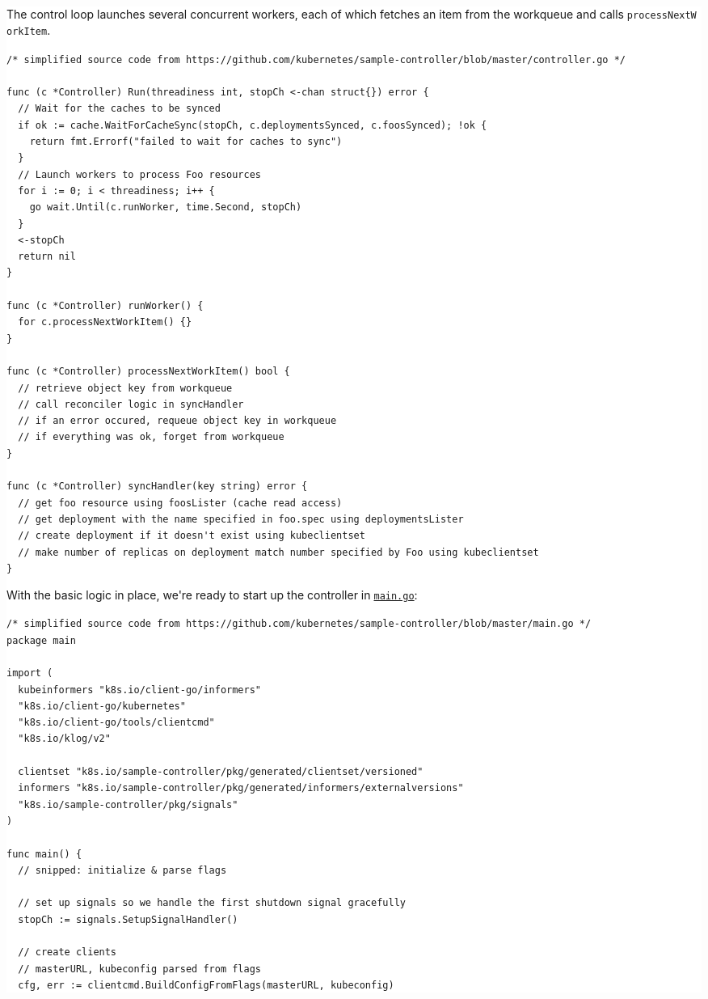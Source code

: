 The control loop launches several concurrent workers, each of which fetches an item from the workqueue and calls `processNextWorkItem`.
```golang
/* simplified source code from https://github.com/kubernetes/sample-controller/blob/master/controller.go */

func (c *Controller) Run(threadiness int, stopCh <-chan struct{}) error {
  // Wait for the caches to be synced
  if ok := cache.WaitForCacheSync(stopCh, c.deploymentsSynced, c.foosSynced); !ok {
    return fmt.Errorf("failed to wait for caches to sync")
  }
  // Launch workers to process Foo resources
  for i := 0; i < threadiness; i++ {
    go wait.Until(c.runWorker, time.Second, stopCh)
  }
  <-stopCh
  return nil
}

func (c *Controller) runWorker() {
  for c.processNextWorkItem() {}
}

func (c *Controller) processNextWorkItem() bool {
  // retrieve object key from workqueue
  // call reconciler logic in syncHandler 
  // if an error occured, requeue object key in workqueue
  // if everything was ok, forget from workqueue
}

func (c *Controller) syncHandler(key string) error {
  // get foo resource using foosLister (cache read access)
  // get deployment with the name specified in foo.spec using deploymentsLister
  // create deployment if it doesn't exist using kubeclientset
  // make number of replicas on deployment match number specified by Foo using kubeclientset
}
```
With the basic logic in place, we're ready to start up the controller in [`main.go`](https://github.com/kubernetes/sample-controller/blob/master/main.go):
```golang
/* simplified source code from https://github.com/kubernetes/sample-controller/blob/master/main.go */
package main

import (
  kubeinformers "k8s.io/client-go/informers"
  "k8s.io/client-go/kubernetes"
  "k8s.io/client-go/tools/clientcmd"
  "k8s.io/klog/v2"

  clientset "k8s.io/sample-controller/pkg/generated/clientset/versioned"
  informers "k8s.io/sample-controller/pkg/generated/informers/externalversions"
  "k8s.io/sample-controller/pkg/signals"
)

func main() {
  // snipped: initialize & parse flags

  // set up signals so we handle the first shutdown signal gracefully
  stopCh := signals.SetupSignalHandler()

  // create clients
  // masterURL, kubeconfig parsed from flags
  cfg, err := clientcmd.BuildConfigFromFlags(masterURL, kubeconfig)
```